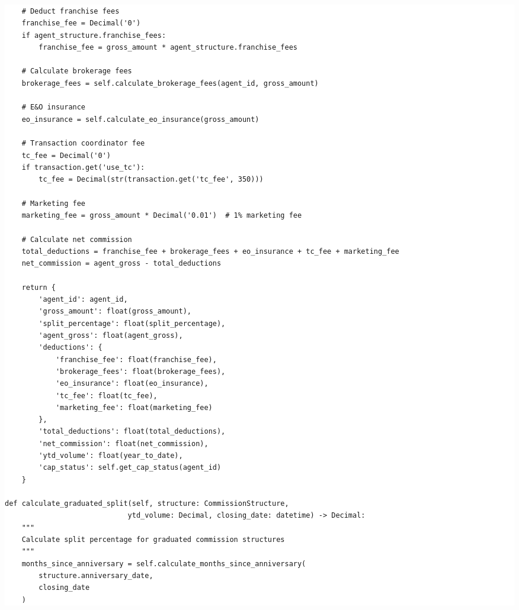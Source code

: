         # Deduct franchise fees
        franchise_fee = Decimal('0')
        if agent_structure.franchise_fees:
            franchise_fee = gross_amount * agent_structure.franchise_fees
        
        # Calculate brokerage fees
        brokerage_fees = self.calculate_brokerage_fees(agent_id, gross_amount)
        
        # E&O insurance
        eo_insurance = self.calculate_eo_insurance(gross_amount)
        
        # Transaction coordinator fee
        tc_fee = Decimal('0')
        if transaction.get('use_tc'):
            tc_fee = Decimal(str(transaction.get('tc_fee', 350)))
        
        # Marketing fee
        marketing_fee = gross_amount * Decimal('0.01')  # 1% marketing fee
        
        # Calculate net commission
        total_deductions = franchise_fee + brokerage_fees + eo_insurance + tc_fee + marketing_fee
        net_commission = agent_gross - total_deductions
        
        return {
            'agent_id': agent_id,
            'gross_amount': float(gross_amount),
            'split_percentage': float(split_percentage),
            'agent_gross': float(agent_gross),
            'deductions': {
                'franchise_fee': float(franchise_fee),
                'brokerage_fees': float(brokerage_fees),
                'eo_insurance': float(eo_insurance),
                'tc_fee': float(tc_fee),
                'marketing_fee': float(marketing_fee)
            },
            'total_deductions': float(total_deductions),
            'net_commission': float(net_commission),
            'ytd_volume': float(year_to_date),
            'cap_status': self.get_cap_status(agent_id)
        }
    
    def calculate_graduated_split(self, structure: CommissionStructure, 
                                 ytd_volume: Decimal, closing_date: datetime) -> Decimal:
        """
        Calculate split percentage for graduated commission structures
        """
        months_since_anniversary = self.calculate_months_since_anniversary(
            structure.anniversary_date,
            closing_date
        )
        